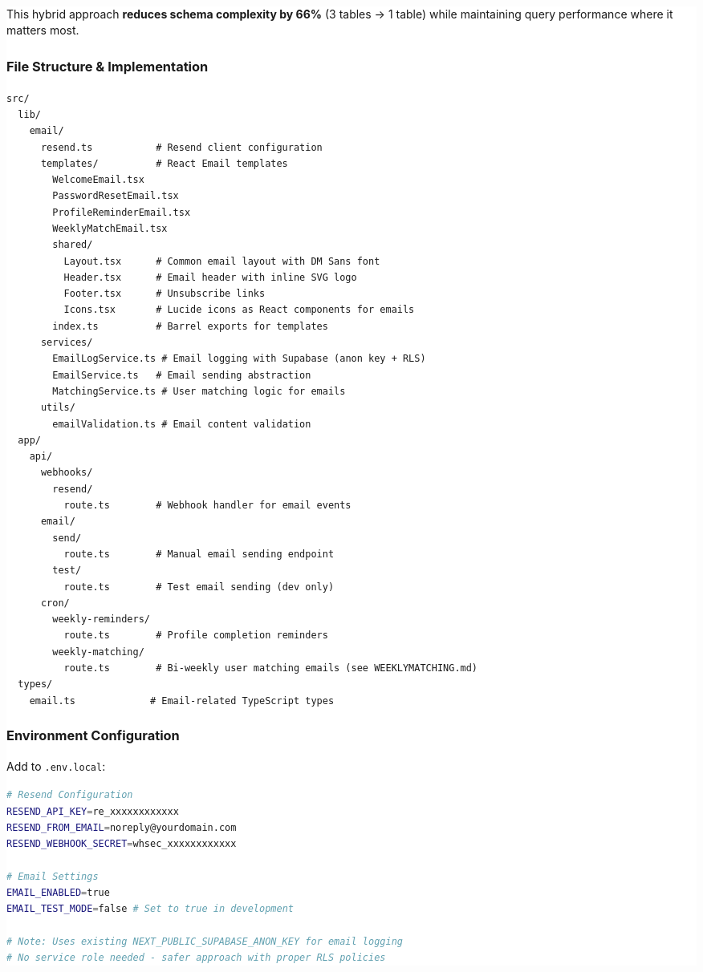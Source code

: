 This hybrid approach **reduces schema complexity by 66%** (3 tables → 1 table) while maintaining query performance where it matters most.

### File Structure & Implementation

```
src/
  lib/
    email/
      resend.ts           # Resend client configuration
      templates/          # React Email templates
        WelcomeEmail.tsx
        PasswordResetEmail.tsx
        ProfileReminderEmail.tsx
        WeeklyMatchEmail.tsx
        shared/
          Layout.tsx      # Common email layout with DM Sans font
          Header.tsx      # Email header with inline SVG logo
          Footer.tsx      # Unsubscribe links
          Icons.tsx       # Lucide icons as React components for emails
        index.ts          # Barrel exports for templates
      services/
        EmailLogService.ts # Email logging with Supabase (anon key + RLS)
        EmailService.ts   # Email sending abstraction
        MatchingService.ts # User matching logic for emails
      utils/
        emailValidation.ts # Email content validation
  app/
    api/
      webhooks/
        resend/
          route.ts        # Webhook handler for email events
      email/
        send/
          route.ts        # Manual email sending endpoint
        test/
          route.ts        # Test email sending (dev only)
      cron/
        weekly-reminders/
          route.ts        # Profile completion reminders
        weekly-matching/
          route.ts        # Bi-weekly user matching emails (see WEEKLYMATCHING.md)
  types/
    email.ts             # Email-related TypeScript types
```

### Environment Configuration

Add to `.env.local`:
```bash
# Resend Configuration
RESEND_API_KEY=re_xxxxxxxxxxxx
RESEND_FROM_EMAIL=noreply@yourdomain.com
RESEND_WEBHOOK_SECRET=whsec_xxxxxxxxxxxx

# Email Settings
EMAIL_ENABLED=true
EMAIL_TEST_MODE=false # Set to true in development

# Note: Uses existing NEXT_PUBLIC_SUPABASE_ANON_KEY for email logging
# No service role needed - safer approach with proper RLS policies
```
